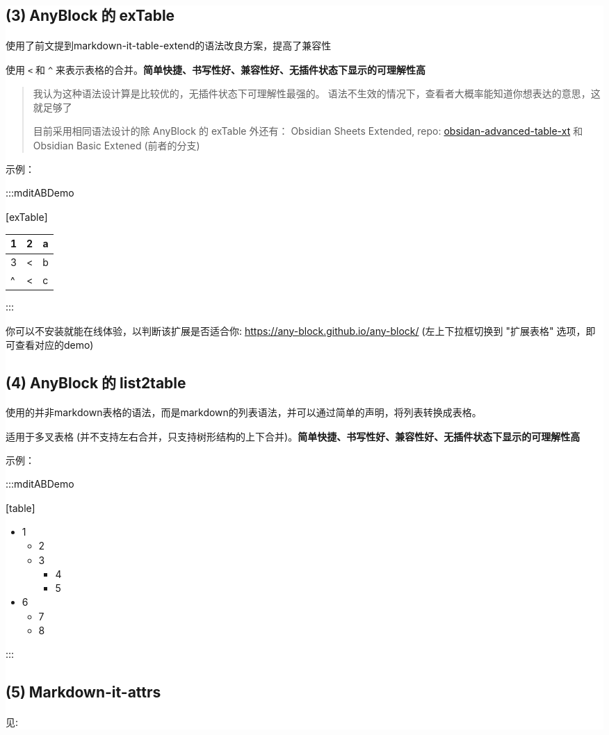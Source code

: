 ## (3) AnyBlock 的 exTable

使用了前文提到markdown-it-table-extend的语法改良方案，提高了兼容性

使用 `<` 和 `^` 来表示表格的合并。**简单快捷、书写性好、兼容性好、无插件状态下显示的可理解性高**

> 我认为这种语法设计算是比较优的，无插件状态下可理解性最强的。
> 语法不生效的情况下，查看者大概率能知道你想表达的意思，这就足够了
> 
> 目前采用相同语法设计的除 AnyBlock 的 exTable 外还有：
> Obsidian Sheets Extended, repo: [obsidan-advanced-table-xt](https://github.com/NicoNekoru/obsidan-advanced-table-xt) 和 Obsidian Basic Extened (前者的分支)

示例：

:::mditABDemo

[exTable]

| 1   | 2   | a   |
| --- | --- | --- |
| 3   | <   | b   |
| ^   | <   | c   |

:::

你可以不安装就能在线体验，以判断该扩展是否适合你: https://any-block.github.io/any-block/ (左上下拉框切换到 "扩展表格" 选项，即可查看对应的demo)

## (4) AnyBlock 的 list2table

使用的并非markdown表格的语法，而是markdown的列表语法，并可以通过简单的声明，将列表转换成表格。

适用于多叉表格 (并不支持左右合并，只支持树形结构的上下合并)。**简单快捷、书写性好、兼容性好、无插件状态下显示的可理解性高**

示例：

:::mditABDemo

[table]

- 1
  - 2
  - 3
    - 4
    - 5
- 6
  - 7
  - 8

:::

## (5) Markdown-it-attrs

见:
